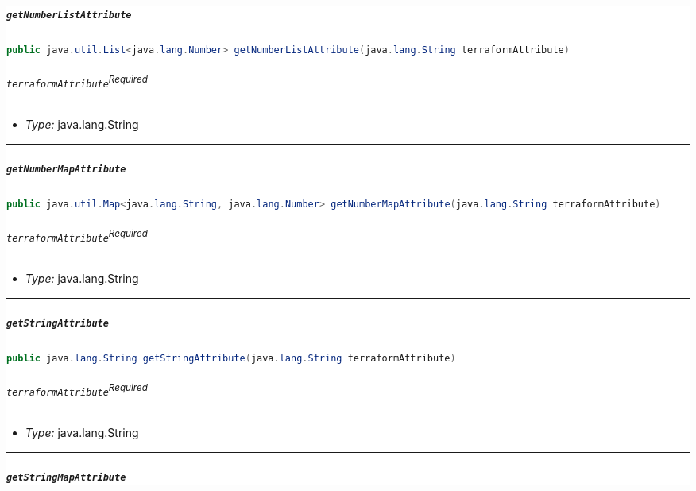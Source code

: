 ##### `getNumberListAttribute` <a name="getNumberListAttribute" id="@cdktf/provider-gitlab.projectContainerRepositoryProtection.ProjectContainerRepositoryProtection.getNumberListAttribute"></a>

```java
public java.util.List<java.lang.Number> getNumberListAttribute(java.lang.String terraformAttribute)
```

###### `terraformAttribute`<sup>Required</sup> <a name="terraformAttribute" id="@cdktf/provider-gitlab.projectContainerRepositoryProtection.ProjectContainerRepositoryProtection.getNumberListAttribute.parameter.terraformAttribute"></a>

- *Type:* java.lang.String

---

##### `getNumberMapAttribute` <a name="getNumberMapAttribute" id="@cdktf/provider-gitlab.projectContainerRepositoryProtection.ProjectContainerRepositoryProtection.getNumberMapAttribute"></a>

```java
public java.util.Map<java.lang.String, java.lang.Number> getNumberMapAttribute(java.lang.String terraformAttribute)
```

###### `terraformAttribute`<sup>Required</sup> <a name="terraformAttribute" id="@cdktf/provider-gitlab.projectContainerRepositoryProtection.ProjectContainerRepositoryProtection.getNumberMapAttribute.parameter.terraformAttribute"></a>

- *Type:* java.lang.String

---

##### `getStringAttribute` <a name="getStringAttribute" id="@cdktf/provider-gitlab.projectContainerRepositoryProtection.ProjectContainerRepositoryProtection.getStringAttribute"></a>

```java
public java.lang.String getStringAttribute(java.lang.String terraformAttribute)
```

###### `terraformAttribute`<sup>Required</sup> <a name="terraformAttribute" id="@cdktf/provider-gitlab.projectContainerRepositoryProtection.ProjectContainerRepositoryProtection.getStringAttribute.parameter.terraformAttribute"></a>

- *Type:* java.lang.String

---

##### `getStringMapAttribute` <a name="getStringMapAttribute" id="@cdktf/provider-gitlab.projectContainerRepositoryProtection.ProjectContainerRepositoryProtection.getStringMapAttribute"></a>
